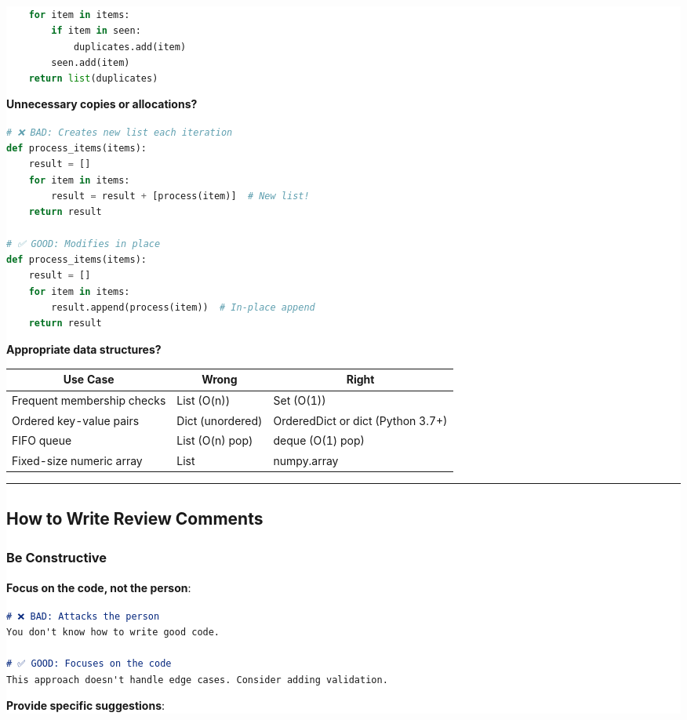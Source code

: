 ```python
    for item in items:
        if item in seen:
            duplicates.add(item)
        seen.add(item)
    return list(duplicates)
```

**Unnecessary copies or allocations?**

```python
# ❌ BAD: Creates new list each iteration
def process_items(items):
    result = []
    for item in items:
        result = result + [process(item)]  # New list!
    return result

# ✅ GOOD: Modifies in place
def process_items(items):
    result = []
    for item in items:
        result.append(process(item))  # In-place append
    return result
```

**Appropriate data structures?**

| Use Case | Wrong | Right |
|----------|-------|-------|
| Frequent membership checks | List (O(n)) | Set (O(1)) |
| Ordered key-value pairs | Dict (unordered) | OrderedDict or dict (Python 3.7+) |
| FIFO queue | List (O(n) pop) | deque (O(1) pop) |
| Fixed-size numeric array | List | numpy.array |

---

## How to Write Review Comments

### Be Constructive

**Focus on the code, not the person**:

```markdown
# ❌ BAD: Attacks the person
You don't know how to write good code.

# ✅ GOOD: Focuses on the code
This approach doesn't handle edge cases. Consider adding validation.
```

**Provide specific suggestions**:
